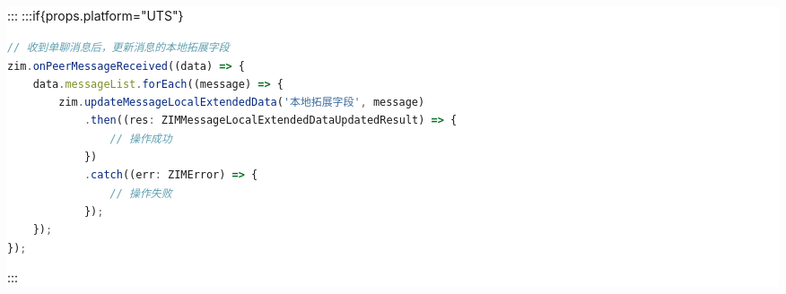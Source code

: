 :::
:::if{props.platform="UTS"}
<CodeGroup>
```typescript title="示例代码"
// 收到单聊消息后，更新消息的本地拓展字段
zim.onPeerMessageReceived((data) => {
    data.messageList.forEach((message) => {
        zim.updateMessageLocalExtendedData('本地拓展字段', message)
            .then((res: ZIMMessageLocalExtendedDataUpdatedResult) => {
                // 操作成功
            })
            .catch((err: ZIMError) => {
                // 操作失败
            });
    });
});
```
</CodeGroup>

:::

<Content platform="U3d" />